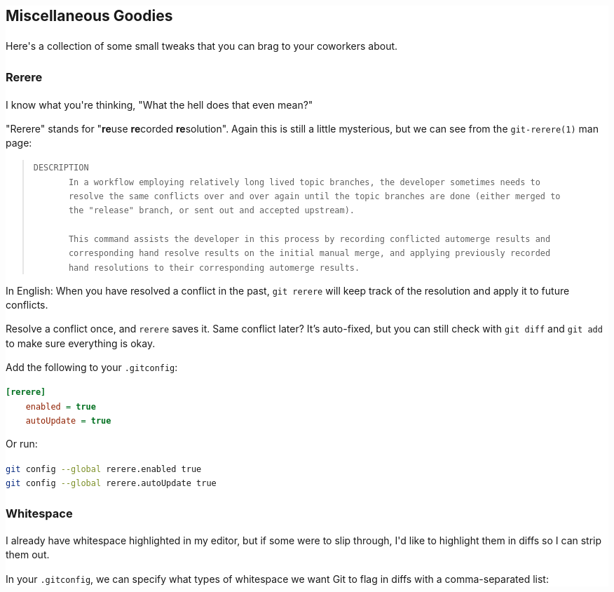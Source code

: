 
## Miscellaneous Goodies

Here's a collection of some small tweaks that you can brag to your coworkers
about.

### Rerere

I know what you're thinking, "What the hell does that even mean?"

"Rerere" stands for "**re**use **re**corded **re**solution". Again this is still
a little mysterious, but we can see from the `git-rerere(1)` man page:

> ```
> DESCRIPTION
>        In a workflow employing relatively long lived topic branches, the developer sometimes needs to
>        resolve the same conflicts over and over again until the topic branches are done (either merged to
>        the "release" branch, or sent out and accepted upstream).
>
>        This command assists the developer in this process by recording conflicted automerge results and
>        corresponding hand resolve results on the initial manual merge, and applying previously recorded
>        hand resolutions to their corresponding automerge results.
> ```

In English: When you have resolved a conflict in the past, `git rerere` will
keep track of the resolution and apply it to future conflicts.

Resolve a conflict once, and `rerere` saves it. Same conflict later? It’s
auto-fixed, but you can still check with `git diff` and `git add` to make sure
everything is okay.

Add the following to your `.gitconfig`:

```ini
[rerere]
    enabled = true
    autoUpdate = true
```

Or run:

```bash
git config --global rerere.enabled true
git config --global rerere.autoUpdate true
```

### Whitespace

I already have whitespace highlighted in my editor, but if some were to slip
through, I'd like to highlight them in diffs so I can strip them out.

In your `.gitconfig`, we can specify what types of whitespace we want Git to
flag in diffs with a comma-separated list:

